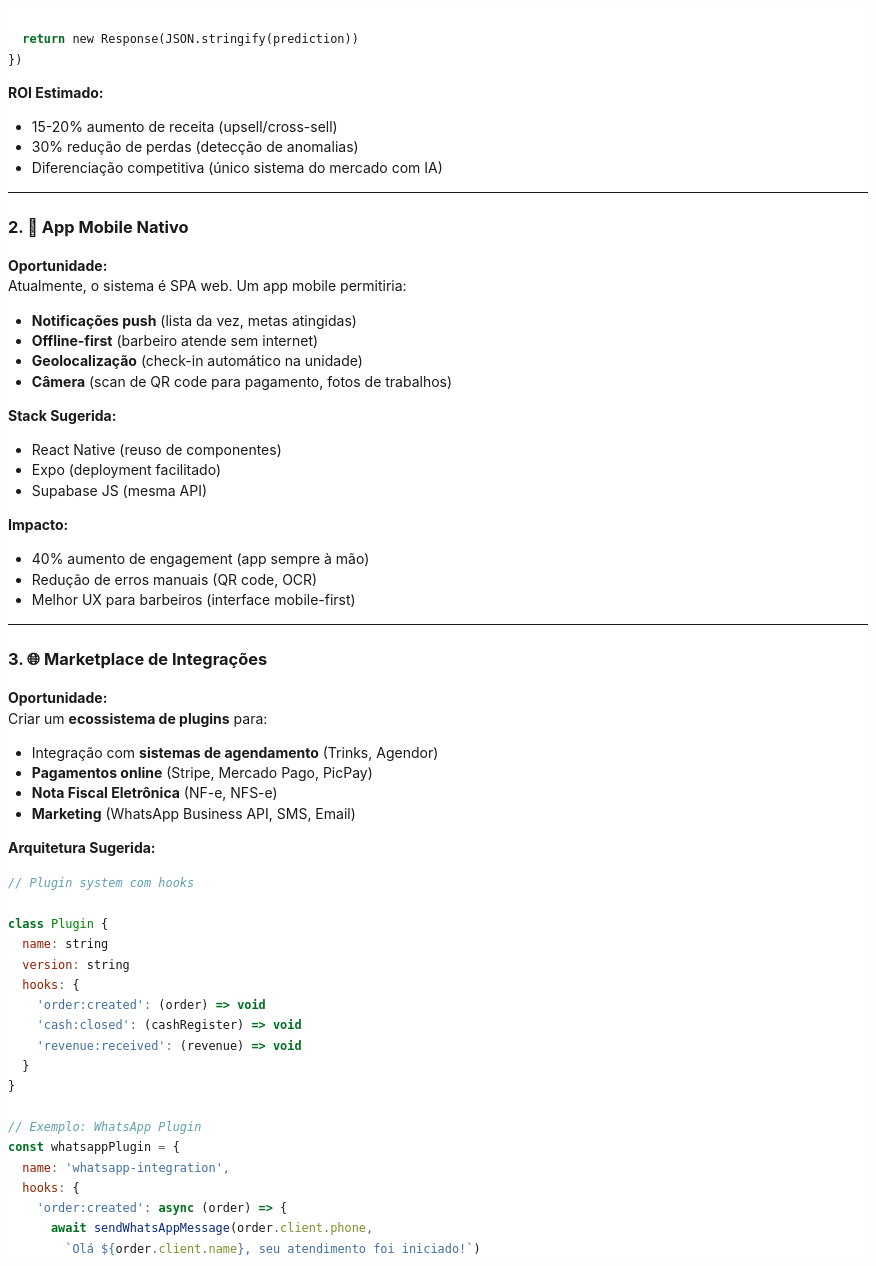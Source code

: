 ```python

  return new Response(JSON.stringify(prediction))
})
```

**ROI Estimado:**

- 15-20% aumento de receita (upsell/cross-sell)
- 30% redução de perdas (detecção de anomalias)
- Diferenciação competitiva (único sistema do mercado com IA)

---

### 2. 📱 **App Mobile Nativo**

**Oportunidade:**  
Atualmente, o sistema é SPA web. Um app mobile permitiria:

- **Notificações push** (lista da vez, metas atingidas)
- **Offline-first** (barbeiro atende sem internet)
- **Geolocalização** (check-in automático na unidade)
- **Câmera** (scan de QR code para pagamento, fotos de trabalhos)

**Stack Sugerida:**

- React Native (reuso de componentes)
- Expo (deployment facilitado)
- Supabase JS (mesma API)

**Impacto:**

- 40% aumento de engagement (app sempre à mão)
- Redução de erros manuais (QR code, OCR)
- Melhor UX para barbeiros (interface mobile-first)

---

### 3. 🌐 **Marketplace de Integrações**

**Oportunidade:**  
Criar um **ecossistema de plugins** para:

- Integração com **sistemas de agendamento** (Trinks, Agendor)
- **Pagamentos online** (Stripe, Mercado Pago, PicPay)
- **Nota Fiscal Eletrônica** (NF-e, NFS-e)
- **Marketing** (WhatsApp Business API, SMS, Email)

**Arquitetura Sugerida:**

```javascript
// Plugin system com hooks

class Plugin {
  name: string
  version: string
  hooks: {
    'order:created': (order) => void
    'cash:closed': (cashRegister) => void
    'revenue:received': (revenue) => void
  }
}

// Exemplo: WhatsApp Plugin
const whatsappPlugin = {
  name: 'whatsapp-integration',
  hooks: {
    'order:created': async (order) => {
      await sendWhatsAppMessage(order.client.phone,
        `Olá ${order.client.name}, seu atendimento foi iniciado!`)
```